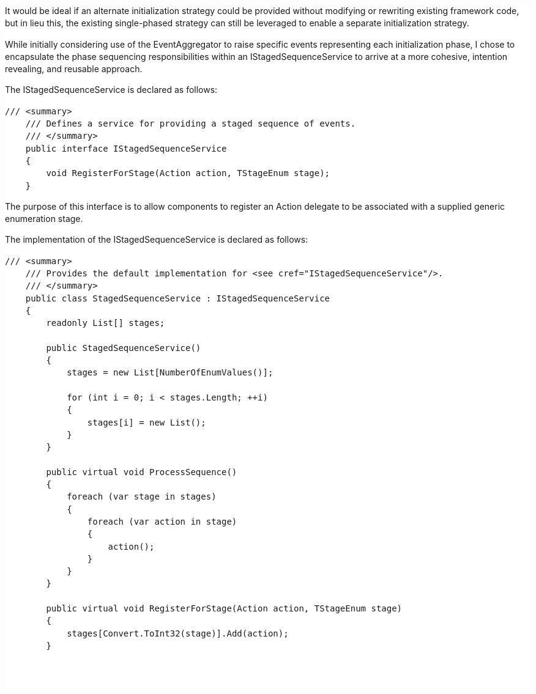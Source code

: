 It would be ideal if an alternate initialization strategy could be provided without modifying or rewriting existing framework code, but in lieu this, the existing single-phased strategy can still be leveraged to enable a separate initialization strategy.

While initially considering use of the EventAggregator to raise specific events representing each initialization phase, I chose to encapsulate the phase sequencing responsibilities within an IStagedSequenceService to arrive at a more cohesive, intention revealing, and reusable approach.

The IStagedSequenceService is declared as follows:

<pre class="brush:csharp">/// &lt;summary&gt;
    /// Defines a service for providing a staged sequence of events.
    /// &lt;/summary&gt;
    public interface IStagedSequenceService
    {
        void RegisterForStage(Action action, TStageEnum stage);
    }</pre>

The purpose of this interface is to allow components to register an Action delegate to be associated with a supplied generic enumeration stage.

The implementation of the IStagedSequenceService is declared as follows:

<pre class="brush:csharp">/// &lt;summary&gt;
    /// Provides the default implementation for &lt;see cref="IStagedSequenceService"/&gt;.
    /// &lt;/summary&gt;
    public class StagedSequenceService : IStagedSequenceService
    {
        readonly List[] stages;

        public StagedSequenceService()
        {
            stages = new List[NumberOfEnumValues()];

            for (int i = 0; i &lt; stages.Length; ++i)
            {
                stages[i] = new List();
            }
        }

        public virtual void ProcessSequence()
        {
            foreach (var stage in stages)
            {
                foreach (var action in stage)
                {
                    action();
                }
            }
        }

        public virtual void RegisterForStage(Action action, TStageEnum stage)
        {
            stages[Convert.ToInt32(stage)].Add(action);
        }
